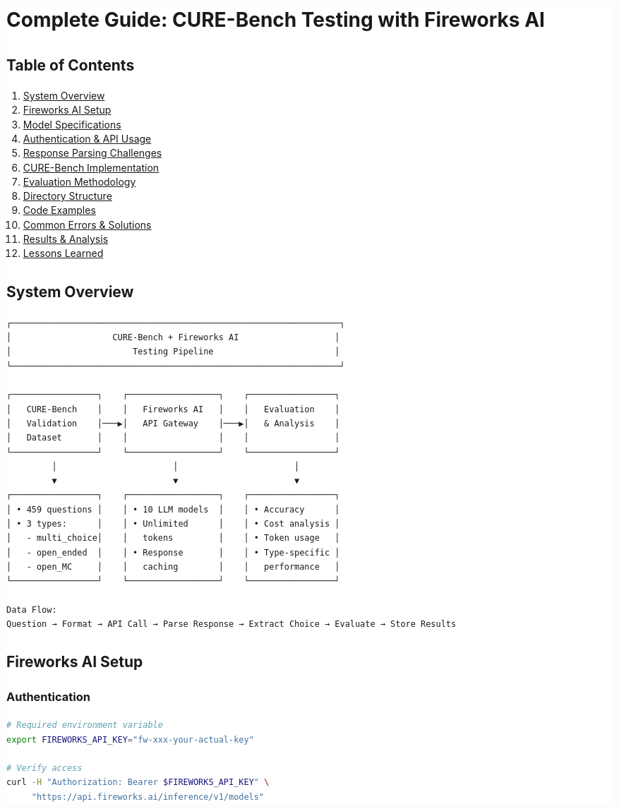 # Complete Guide: CURE-Bench Testing with Fireworks AI

## Table of Contents
1. [System Overview](#system-overview)
2. [Fireworks AI Setup](#fireworks-ai-setup)
3. [Model Specifications](#model-specifications)
4. [Authentication & API Usage](#authentication--api-usage)
5. [Response Parsing Challenges](#response-parsing-challenges)
6. [CURE-Bench Implementation](#cure-bench-implementation)
7. [Evaluation Methodology](#evaluation-methodology)
8. [Directory Structure](#directory-structure)
9. [Code Examples](#code-examples)
10. [Common Errors & Solutions](#common-errors--solutions)
11. [Results & Analysis](#results--analysis)
12. [Lessons Learned](#lessons-learned)

## System Overview

```ascii
┌─────────────────────────────────────────────────────────────────┐
│                    CURE-Bench + Fireworks AI                   │
│                        Testing Pipeline                        │
└─────────────────────────────────────────────────────────────────┘

┌─────────────────┐    ┌──────────────────┐    ┌─────────────────┐
│   CURE-Bench    │    │   Fireworks AI   │    │   Evaluation    │
│   Validation    │───▶│   API Gateway    │───▶│   & Analysis    │
│   Dataset       │    │                  │    │                 │
└─────────────────┘    └──────────────────┘    └─────────────────┘
         │                       │                       │
         ▼                       ▼                       ▼
┌─────────────────┐    ┌──────────────────┐    ┌─────────────────┐
│ • 459 questions │    │ • 10 LLM models  │    │ • Accuracy      │
│ • 3 types:      │    │ • Unlimited      │    │ • Cost analysis │
│   - multi_choice│    │   tokens         │    │ • Token usage   │
│   - open_ended  │    │ • Response       │    │ • Type-specific │
│   - open_MC     │    │   caching        │    │   performance   │
└─────────────────┘    └──────────────────┘    └─────────────────┘

Data Flow:
Question → Format → API Call → Parse Response → Extract Choice → Evaluate → Store Results
```

## Fireworks AI Setup

### Authentication
```bash
# Required environment variable
export FIREWORKS_API_KEY="fw-xxx-your-actual-key"

# Verify access
curl -H "Authorization: Bearer $FIREWORKS_API_KEY" \
     "https://api.fireworks.ai/inference/v1/models"
```
